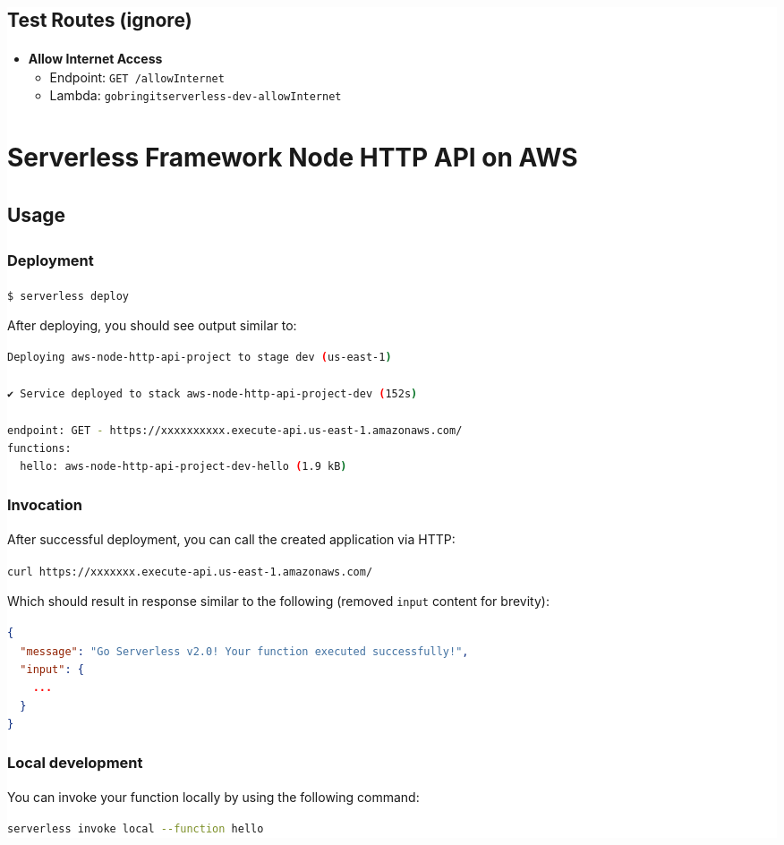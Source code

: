 ## Test Routes (ignore)
- **Allow Internet Access**
  - Endpoint: `GET /allowInternet`
  - Lambda: `gobringitserverless-dev-allowInternet`

# Serverless Framework Node HTTP API on AWS


## Usage

### Deployment

```
$ serverless deploy
```

After deploying, you should see output similar to:

```bash
Deploying aws-node-http-api-project to stage dev (us-east-1)

✔ Service deployed to stack aws-node-http-api-project-dev (152s)

endpoint: GET - https://xxxxxxxxxx.execute-api.us-east-1.amazonaws.com/
functions:
  hello: aws-node-http-api-project-dev-hello (1.9 kB)
```


### Invocation

After successful deployment, you can call the created application via HTTP:

```bash
curl https://xxxxxxx.execute-api.us-east-1.amazonaws.com/
```

Which should result in response similar to the following (removed `input` content for brevity):

```json
{
  "message": "Go Serverless v2.0! Your function executed successfully!",
  "input": {
    ...
  }
}
```

### Local development

You can invoke your function locally by using the following command:

```bash
serverless invoke local --function hello
```
